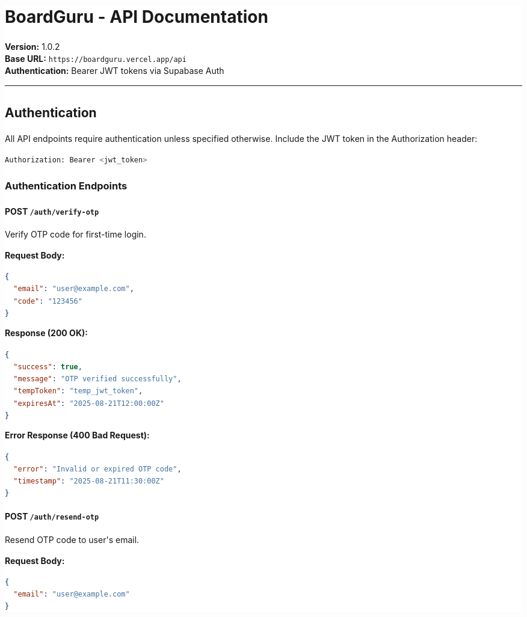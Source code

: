 # BoardGuru - API Documentation

**Version:** 1.0.2  
**Base URL:** `https://boardguru.vercel.app/api`  
**Authentication:** Bearer JWT tokens via Supabase Auth  

---

## Authentication

All API endpoints require authentication unless specified otherwise. Include the JWT token in the Authorization header:

```bash
Authorization: Bearer <jwt_token>
```

### Authentication Endpoints

#### POST `/auth/verify-otp`
Verify OTP code for first-time login.

**Request Body:**
```json
{
  "email": "user@example.com",
  "code": "123456"
}
```

**Response (200 OK):**
```json
{
  "success": true,
  "message": "OTP verified successfully",
  "tempToken": "temp_jwt_token",
  "expiresAt": "2025-08-21T12:00:00Z"
}
```

**Error Response (400 Bad Request):**
```json
{
  "error": "Invalid or expired OTP code",
  "timestamp": "2025-08-21T11:30:00Z"
}
```

#### POST `/auth/resend-otp`
Resend OTP code to user's email.

**Request Body:**
```json
{
  "email": "user@example.com"
}
```
